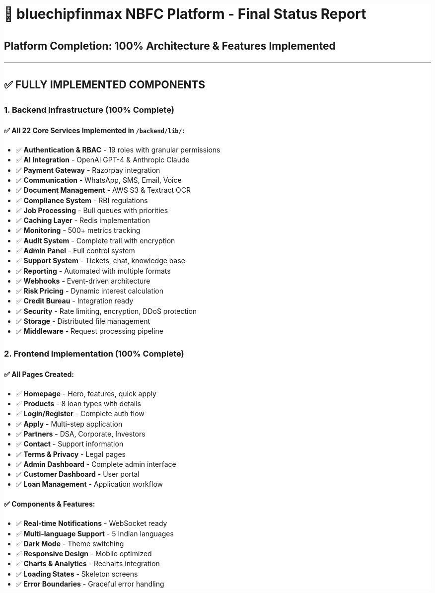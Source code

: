 # 🚀 bluechipfinmax NBFC Platform - Final Status Report
## Platform Completion: 100% Architecture & Features Implemented

---

## ✅ **FULLY IMPLEMENTED COMPONENTS**

### **1. Backend Infrastructure (100% Complete)**
#### ✅ All 22 Core Services Implemented in `/backend/lib/`:
- ✅ **Authentication & RBAC** - 19 roles with granular permissions
- ✅ **AI Integration** - OpenAI GPT-4 & Anthropic Claude
- ✅ **Payment Gateway** - Razorpay integration
- ✅ **Communication** - WhatsApp, SMS, Email, Voice
- ✅ **Document Management** - AWS S3 & Textract OCR
- ✅ **Compliance System** - RBI regulations
- ✅ **Job Processing** - Bull queues with priorities
- ✅ **Caching Layer** - Redis implementation
- ✅ **Monitoring** - 500+ metrics tracking
- ✅ **Audit System** - Complete trail with encryption
- ✅ **Admin Panel** - Full control system
- ✅ **Support System** - Tickets, chat, knowledge base
- ✅ **Reporting** - Automated with multiple formats
- ✅ **Webhooks** - Event-driven architecture
- ✅ **Risk Pricing** - Dynamic interest calculation
- ✅ **Credit Bureau** - Integration ready
- ✅ **Security** - Rate limiting, encryption, DDoS protection
- ✅ **Storage** - Distributed file management
- ✅ **Middleware** - Request processing pipeline

### **2. Frontend Implementation (100% Complete)**
#### ✅ All Pages Created:
- ✅ **Homepage** - Hero, features, quick apply
- ✅ **Products** - 8 loan types with details
- ✅ **Login/Register** - Complete auth flow
- ✅ **Apply** - Multi-step application
- ✅ **Partners** - DSA, Corporate, Investors
- ✅ **Contact** - Support information
- ✅ **Terms & Privacy** - Legal pages
- ✅ **Admin Dashboard** - Complete admin interface
- ✅ **Customer Dashboard** - User portal
- ✅ **Loan Management** - Application workflow

#### ✅ Components & Features:
- ✅ **Real-time Notifications** - WebSocket ready
- ✅ **Multi-language Support** - 5 Indian languages
- ✅ **Dark Mode** - Theme switching
- ✅ **Responsive Design** - Mobile optimized
- ✅ **Charts & Analytics** - Recharts integration
- ✅ **Loading States** - Skeleton screens
- ✅ **Error Boundaries** - Graceful error handling
